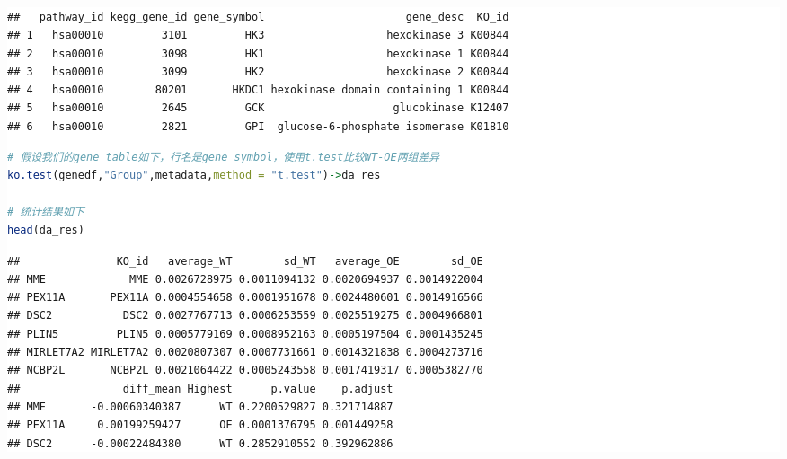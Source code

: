     ##   pathway_id kegg_gene_id gene_symbol                      gene_desc  KO_id
    ## 1   hsa00010         3101         HK3                   hexokinase 3 K00844
    ## 2   hsa00010         3098         HK1                   hexokinase 1 K00844
    ## 3   hsa00010         3099         HK2                   hexokinase 2 K00844
    ## 4   hsa00010        80201       HKDC1 hexokinase domain containing 1 K00844
    ## 5   hsa00010         2645         GCK                    glucokinase K12407
    ## 6   hsa00010         2821         GPI  glucose-6-phosphate isomerase K01810

``` r
# 假设我们的gene table如下，行名是gene symbol，使用t.test比较WT-OE两组差异
ko.test(genedf,"Group",metadata,method = "t.test")->da_res

# 统计结果如下
head(da_res)
```

    ##               KO_id   average_WT        sd_WT   average_OE        sd_OE
    ## MME             MME 0.0026728975 0.0011094132 0.0020694937 0.0014922004
    ## PEX11A       PEX11A 0.0004554658 0.0001951678 0.0024480601 0.0014916566
    ## DSC2           DSC2 0.0027767713 0.0006253559 0.0025519275 0.0004966801
    ## PLIN5         PLIN5 0.0005779169 0.0008952163 0.0005197504 0.0001435245
    ## MIRLET7A2 MIRLET7A2 0.0020807307 0.0007731661 0.0014321838 0.0004273716
    ## NCBP2L       NCBP2L 0.0021064422 0.0005243558 0.0017419317 0.0005382770
    ##                diff_mean Highest      p.value    p.adjust
    ## MME       -0.00060340387      WT 0.2200529827 0.321714887
    ## PEX11A     0.00199259427      OE 0.0001376795 0.001449258
    ## DSC2      -0.00022484380      WT 0.2852910552 0.392962886